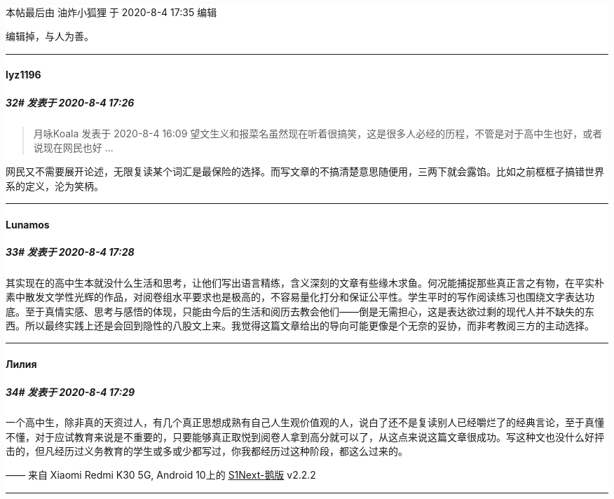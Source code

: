 

 本帖最后由 油炸小狐狸 于 2020-8-4 17:35 编辑 

编辑掉，与人为善。







*****

####  lyz1196  
##### 32#       发表于 2020-8-4 17:26



<blockquote>月咏Koala 发表于 2020-8-4 16:09
望文生义和报菜名虽然现在听着很搞笑，这是很多人必经的历程，不管是对于高中生也好，或者说现在网民也好 ...</blockquote>
网民又不需要展开论述，无限复读某个词汇是最保险的选择。而写文章的不搞清楚意思随便用，三两下就会露馅。比如之前框框子搞错世界系的定义，沦为笑柄。







*****

####  Lunamos  
##### 33#       发表于 2020-8-4 17:28




其实现在的高中生本就没什么生活和思考，让他们写出语言精练，含义深刻的文章有些缘木求鱼。何况能捕捉那些真正言之有物，在平实朴素中散发文学性光辉的作品，对阅卷组水平要求也是极高的，不容易量化打分和保证公平性。学生平时的写作阅读练习也围绕文字表达功底。至于真情实感、思考与感悟的体现，只能由今后的生活和阅历去教会他们——倒是无需担心，这是表达欲过剩的现代人并不缺失的东西。所以最终实践上还是会回到隐性的八股文上来。我觉得这篇文章给出的导向可能更像是个无奈的妥协，而非考教阅三方的主动选择。







*****

####  Лилия  
##### 34#       发表于 2020-8-4 17:29




一个高中生，除非真的天资过人，有几个真正思想成熟有自己人生观价值观的人，说白了还不是复读别人已经嚼烂了的经典言论，至于真懂不懂，对于应试教育来说是不重要的，只要能够真正取悦到阅卷人拿到高分就可以了，从这点来说这篇文章很成功。写这种文也没什么好抨击的，但凡经历过义务教育的学生或多或少都写过，你我都经历过这种阶段，都这么过来的。

—— 来自 Xiaomi Redmi K30 5G, Android 10上的 [S1Next-鹅版](https://github.com/ykrank/S1-Next/releases) v2.2.2







*****
